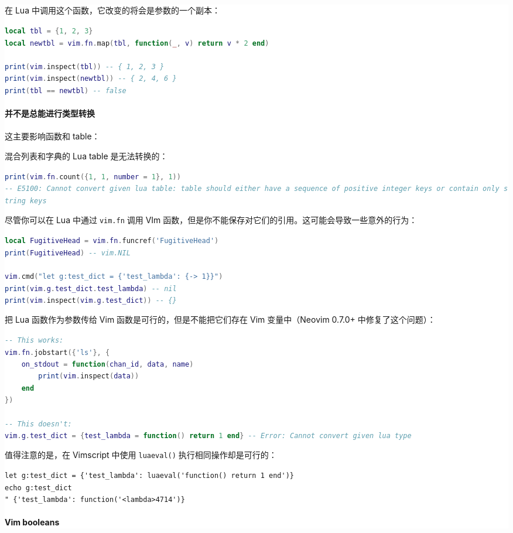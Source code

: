 在 Lua 中调用这个函数，它改变的将会是参数的一个副本：

```lua
local tbl = {1, 2, 3}
local newtbl = vim.fn.map(tbl, function(_, v) return v * 2 end)

print(vim.inspect(tbl)) -- { 1, 2, 3 }
print(vim.inspect(newtbl)) -- { 2, 4, 6 }
print(tbl == newtbl) -- false
```

#### 并不是总能进行类型转换

这主要影响函数和 table：

混合列表和字典的 Lua table 是无法转换的：

```lua
print(vim.fn.count({1, 1, number = 1}, 1))
-- E5100: Cannot convert given lua table: table should either have a sequence of positive integer keys or contain only string keys
```

尽管你可以在 Lua 中通过 `vim.fn` 调用 VIm 函数，但是你不能保存对它们的引用。这可能会导致一些意外的行为：

```lua
local FugitiveHead = vim.fn.funcref('FugitiveHead')
print(FugitiveHead) -- vim.NIL

vim.cmd("let g:test_dict = {'test_lambda': {-> 1}}")
print(vim.g.test_dict.test_lambda) -- nil
print(vim.inspect(vim.g.test_dict)) -- {}
```

把 Lua 函数作为参数传给 Vim 函数是可行的，但是不能把它们存在 Vim 变量中（Neovim 0.7.0+ 中修复了这个问题）：

```lua
-- This works:
vim.fn.jobstart({'ls'}, {
    on_stdout = function(chan_id, data, name)
        print(vim.inspect(data))
    end
})

-- This doesn't:
vim.g.test_dict = {test_lambda = function() return 1 end} -- Error: Cannot convert given lua type
```

值得注意的是，在 Vimscript 中使用 `luaeval()` 执行相同操作却是可行的：

```vim
let g:test_dict = {'test_lambda': luaeval('function() return 1 end')}
echo g:test_dict
" {'test_lambda': function('<lambda>4714')}
```

#### Vim booleans
